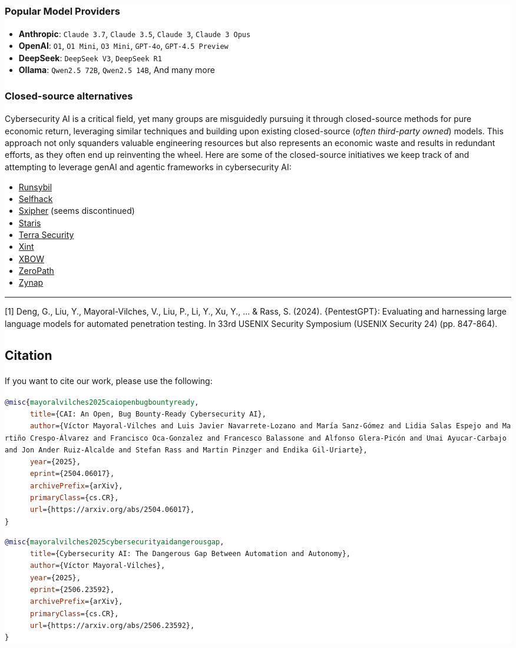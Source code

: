 ### Popular Model Providers
* **Anthropic**: `Claude 3.7`, `Claude 3.5`, `Claude 3`, `Claude 3 Opus`
* **OpenAI**: `O1`, `O1 Mini`, `O3 Mini`, `GPT-4o`, `GPT-4.5 Preview`
* **DeepSeek**: `DeepSeek V3`, `DeepSeek R1`
* **Ollama**: `Qwen2.5 72B`, `Qwen2.5 14B`, And many more

### Closed-source alternatives
Cybersecurity AI is a critical field, yet many groups are misguidedly pursuing it through closed-source methods for pure economic return, leveraging similar techniques and building upon existing closed-source (*often third-party owned*) models. This approach not only squanders valuable engineering resources but also represents an economic waste and results in redundant efforts, as they often end up reinventing the wheel. Here are some of the closed-source initiatives we keep track of and attempting to leverage genAI and agentic frameworks in cybersecurity AI:

- [Runsybil](https://www.runsybil.com)
- [Selfhack](https://www.selfhack.fi)
- [Sxipher](https://www.sxipher.com/) (seems discontinued)
- [Staris](https://staris.tech/)
- [Terra Security](https://www.terra.security)
- [Xint](https://xint.io/)
- [XBOW](https://www.xbow.com)
- [ZeroPath](https://www.zeropath.com)
- [Zynap](https://www.zynap.com)

---

[1] Deng, G., Liu, Y., Mayoral-Vilches, V., Liu, P., Li, Y., Xu, Y., ... & Rass, S. (2024). {PentestGPT}: Evaluating and harnessing large language models for automated penetration testing. In 33rd USENIX Security Symposium (USENIX Security 24) (pp. 847-864).

## Citation
If you want to cite our work, please use the following:

```bibtex
@misc{mayoralvilches2025caiopenbugbountyready,
      title={CAI: An Open, Bug Bounty-Ready Cybersecurity AI},
      author={Víctor Mayoral-Vilches and Luis Javier Navarrete-Lozano and María Sanz-Gómez and Lidia Salas Espejo and Martiño Crespo-Álvarez and Francisco Oca-Gonzalez and Francesco Balassone and Alfonso Glera-Picón and Unai Ayucar-Carbajo and Jon Ander Ruiz-Alcalde and Stefan Rass and Martin Pinzger and Endika Gil-Uriarte},
      year={2025},
      eprint={2504.06017},
      archivePrefix={arXiv},
      primaryClass={cs.CR},
      url={https://arxiv.org/abs/2504.06017},
}
```

```bibtex
@misc{mayoralvilches2025cybersecurityaidangerousgap,
      title={Cybersecurity AI: The Dangerous Gap Between Automation and Autonomy}, 
      author={Víctor Mayoral-Vilches},
      year={2025},
      eprint={2506.23592},
      archivePrefix={arXiv},
      primaryClass={cs.CR},
      url={https://arxiv.org/abs/2506.23592}, 
}
```
